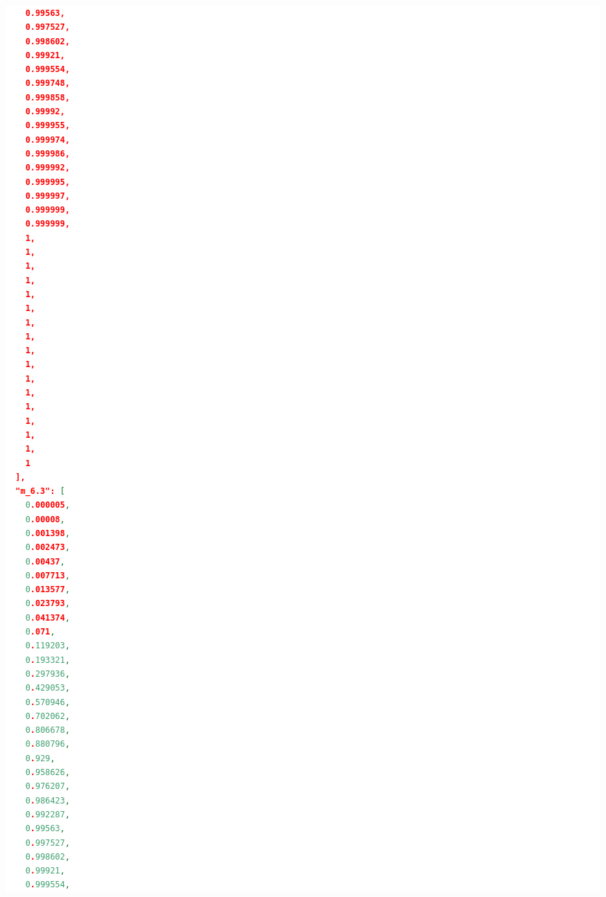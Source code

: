 ```json
    0.99563,
    0.997527,
    0.998602,
    0.99921,
    0.999554,
    0.999748,
    0.999858,
    0.99992,
    0.999955,
    0.999974,
    0.999986,
    0.999992,
    0.999995,
    0.999997,
    0.999999,
    0.999999,
    1,
    1,
    1,
    1,
    1,
    1,
    1,
    1,
    1,
    1,
    1,
    1,
    1,
    1,
    1,
    1,
    1
  ],
  "m_6.3": [
    0.000005,
    0.00008,
    0.001398,
    0.002473,
    0.00437,
    0.007713,
    0.013577,
    0.023793,
    0.041374,
    0.071,
    0.119203,
    0.193321,
    0.297936,
    0.429053,
    0.570946,
    0.702062,
    0.806678,
    0.880796,
    0.929,
    0.958626,
    0.976207,
    0.986423,
    0.992287,
    0.99563,
    0.997527,
    0.998602,
    0.99921,
    0.999554,
```
